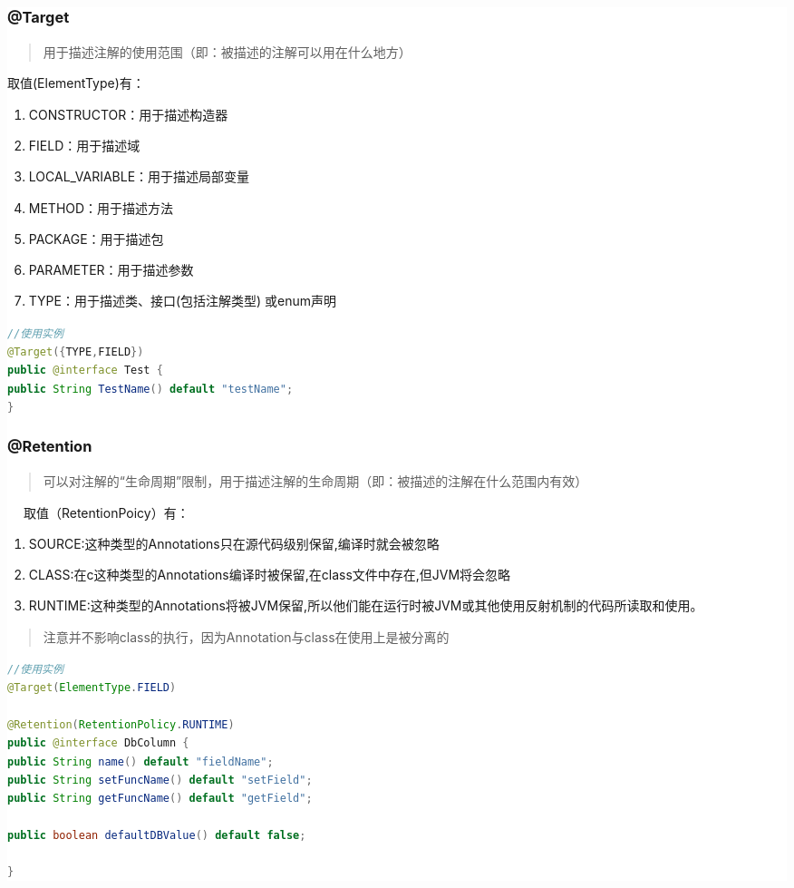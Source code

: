 

### @Target

> 用于描述注解的使用范围（即：被描述的注解可以用在什么地方）

取值(ElementType)有：

1. CONSTRUCTOR：用于描述构造器

2. FIELD：用于描述域

3. LOCAL_VARIABLE：用于描述局部变量

4. METHOD：用于描述方法

5. PACKAGE：用于描述包
6. PARAMETER：用于描述参数

7. TYPE：用于描述类、接口(包括注解类型) 或enum声明

```java
//使用实例
@Target({TYPE,FIELD})
public @interface Test {
public String TestName() default "testName";
}
```



### @Retention

> 可以对注解的“生命周期”限制，用于描述注解的生命周期（即：被描述的注解在什么范围内有效）



　 取值（RetentionPoicy）有：

1. SOURCE:这种类型的Annotations只在源代码级别保留,编译时就会被忽略

2. CLASS:在c这种类型的Annotations编译时被保留,在class文件中存在,但JVM将会忽略

3. RUNTIME:这种类型的Annotations将被JVM保留,所以他们能在运行时被JVM或其他使用反射机制的代码所读取和使用。

> 注意并不影响class的执行，因为Annotation与class在使用上是被分离的



```java
//使用实例
@Target(ElementType.FIELD)

@Retention(RetentionPolicy.RUNTIME)
public @interface DbColumn {
public String name() default "fieldName";
public String setFuncName() default "setField";
public String getFuncName() default "getField";

public boolean defaultDBValue() default false;

}
```

